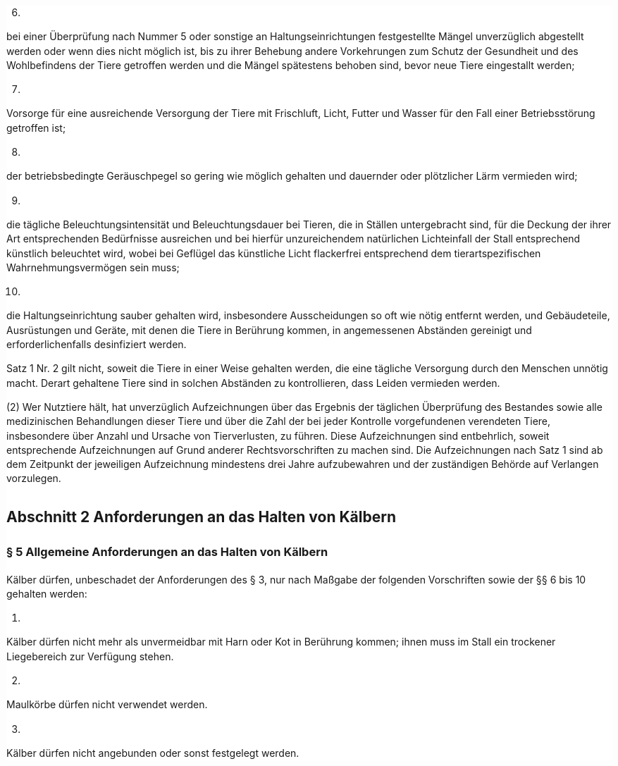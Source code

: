 6.  
bei einer Überprüfung nach Nummer 5 oder sonstige an Haltungseinrichtungen festgestellte Mängel unverzüglich abgestellt werden oder wenn dies nicht möglich ist, bis zu ihrer Behebung andere Vorkehrungen zum Schutz der Gesundheit und des Wohlbefindens der Tiere getroffen werden und die Mängel spätestens behoben sind, bevor neue Tiere eingestallt werden;

7.  
Vorsorge für eine ausreichende Versorgung der Tiere mit Frischluft, Licht, Futter und Wasser für den Fall einer Betriebsstörung getroffen ist;

8.  
der betriebsbedingte Geräuschpegel so gering wie möglich gehalten und dauernder oder plötzlicher Lärm vermieden wird;

9.  
die tägliche Beleuchtungsintensität und Beleuchtungsdauer bei Tieren, die in Ställen untergebracht sind, für die Deckung der ihrer Art entsprechenden Bedürfnisse ausreichen und bei hierfür unzureichendem natürlichen Lichteinfall der Stall entsprechend künstlich beleuchtet wird, wobei bei Geflügel das künstliche Licht flackerfrei entsprechend dem tierartspezifischen Wahrnehmungsvermögen sein muss;

10.  
die Haltungseinrichtung sauber gehalten wird, insbesondere Ausscheidungen so oft wie nötig entfernt werden, und Gebäudeteile, Ausrüstungen und Geräte, mit denen die Tiere in Berührung kommen, in angemessenen Abständen gereinigt und erforderlichenfalls desinfiziert werden.

Satz 1 Nr. 2 gilt nicht, soweit die Tiere in einer Weise gehalten werden, die eine tägliche Versorgung durch den Menschen unnötig macht. Derart gehaltene Tiere sind in solchen Abständen zu kontrollieren, dass Leiden vermieden werden.

(2) Wer Nutztiere hält, hat unverzüglich Aufzeichnungen über das Ergebnis der täglichen Überprüfung des Bestandes sowie alle medizinischen Behandlungen dieser Tiere und über die Zahl der bei jeder Kontrolle vorgefundenen verendeten Tiere, insbesondere über Anzahl und Ursache von Tierverlusten, zu führen. Diese Aufzeichnungen sind entbehrlich, soweit entsprechende Aufzeichnungen auf Grund anderer Rechtsvorschriften zu machen sind. Die Aufzeichnungen nach Satz 1 sind ab dem Zeitpunkt der jeweiligen Aufzeichnung mindestens drei Jahre aufzubewahren und der zuständigen Behörde auf Verlangen vorzulegen.

Abschnitt 2 Anforderungen an das Halten von Kälbern
---------------------------------------------------

### 

### § 5 Allgemeine Anforderungen an das Halten von Kälbern

Kälber dürfen, unbeschadet der Anforderungen des § 3, nur nach Maßgabe der folgenden Vorschriften sowie der §§ 6 bis 10 gehalten werden:

1.  
Kälber dürfen nicht mehr als unvermeidbar mit Harn oder Kot in Berührung kommen; ihnen muss im Stall ein trockener Liegebereich zur Verfügung stehen.

2.  
Maulkörbe dürfen nicht verwendet werden.

3.  
Kälber dürfen nicht angebunden oder sonst festgelegt werden.
